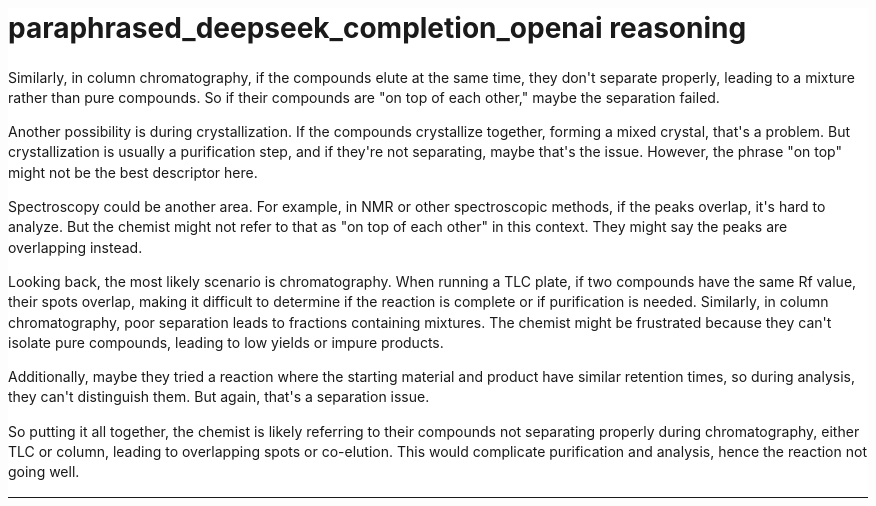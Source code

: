 
# paraphrased_deepseek_completion_openai reasoning

Similarly, in column chromatography, if the compounds elute at the same time, they don't separate properly, leading to a mixture rather than pure compounds. So if their compounds are "on top of each other," maybe the separation failed.

Another possibility is during crystallization. If the compounds crystallize together, forming a mixed crystal, that's a problem. But crystallization is usually a purification step, and if they're not separating, maybe that's the issue. However, the phrase "on top" might not be the best descriptor here.

Spectroscopy could be another area. For example, in NMR or other spectroscopic methods, if the peaks overlap, it's hard to analyze. But the chemist might not refer to that as "on top of each other" in this context. They might say the peaks are overlapping instead.

Looking back, the most likely scenario is chromatography. When running a TLC plate, if two compounds have the same Rf value, their spots overlap, making it difficult to determine if the reaction is complete or if purification is needed. Similarly, in column chromatography, poor separation leads to fractions containing mixtures. The chemist might be frustrated because they can't isolate pure compounds, leading to low yields or impure products.

Additionally, maybe they tried a reaction where the starting material and product have similar retention times, so during analysis, they can't distinguish them. But again, that's a separation issue.

So putting it all together, the chemist is likely referring to their compounds not separating properly during chromatography, either TLC or column, leading to overlapping spots or co-elution. This would complicate purification and analysis, hence the reaction not going well.

---

